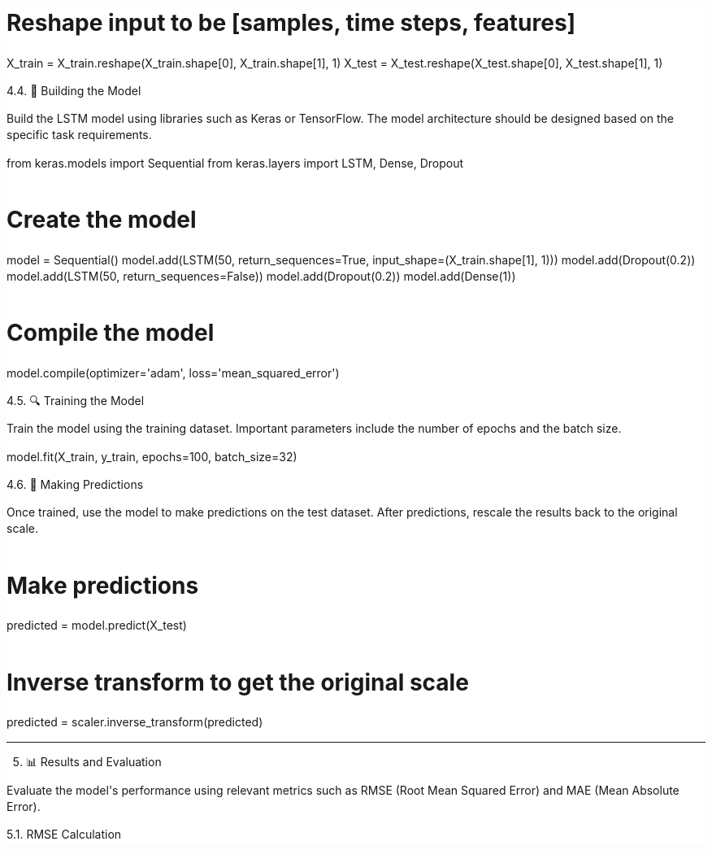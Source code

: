 # Reshape input to be [samples, time steps, features]
X_train = X_train.reshape(X_train.shape[0], X_train.shape[1], 1)
X_test = X_test.reshape(X_test.shape[0], X_test.shape[1], 1)

4.4. 🧩 Building the Model

Build the LSTM model using libraries such as Keras or TensorFlow. The model architecture should be designed based on the specific task requirements.

from keras.models import Sequential
from keras.layers import LSTM, Dense, Dropout

# Create the model
model = Sequential()
model.add(LSTM(50, return_sequences=True, input_shape=(X_train.shape[1], 1)))
model.add(Dropout(0.2))
model.add(LSTM(50, return_sequences=False))
model.add(Dropout(0.2))
model.add(Dense(1))

# Compile the model
model.compile(optimizer='adam', loss='mean_squared_error')

4.5. 🔍 Training the Model

Train the model using the training dataset. Important parameters include the number of epochs and the batch size.

model.fit(X_train, y_train, epochs=100, batch_size=32)

4.6. 🔮 Making Predictions

Once trained, use the model to make predictions on the test dataset. After predictions, rescale the results back to the original scale.

# Make predictions
predicted = model.predict(X_test)

# Inverse transform to get the original scale
predicted = scaler.inverse_transform(predicted)


---

5. 📊 Results and Evaluation

Evaluate the model's performance using relevant metrics such as RMSE (Root Mean Squared Error) and MAE (Mean Absolute Error).

5.1. RMSE Calculation
